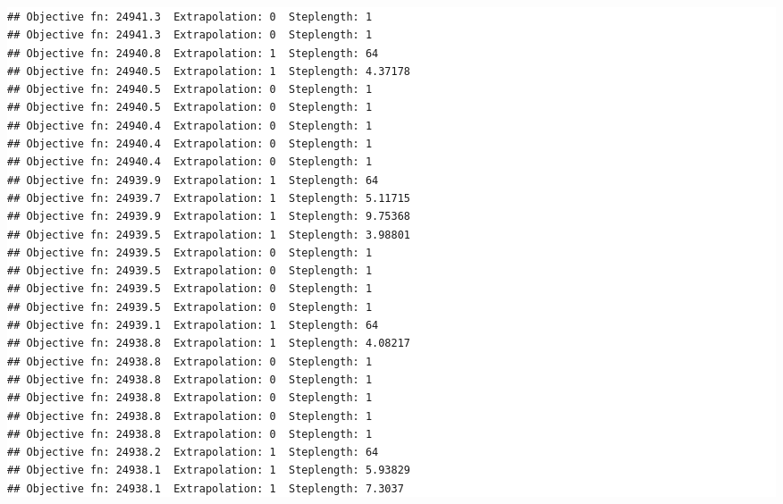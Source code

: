     ## Objective fn: 24941.3  Extrapolation: 0  Steplength: 1
    ## Objective fn: 24941.3  Extrapolation: 0  Steplength: 1
    ## Objective fn: 24940.8  Extrapolation: 1  Steplength: 64
    ## Objective fn: 24940.5  Extrapolation: 1  Steplength: 4.37178
    ## Objective fn: 24940.5  Extrapolation: 0  Steplength: 1
    ## Objective fn: 24940.5  Extrapolation: 0  Steplength: 1
    ## Objective fn: 24940.4  Extrapolation: 0  Steplength: 1
    ## Objective fn: 24940.4  Extrapolation: 0  Steplength: 1
    ## Objective fn: 24940.4  Extrapolation: 0  Steplength: 1
    ## Objective fn: 24939.9  Extrapolation: 1  Steplength: 64
    ## Objective fn: 24939.7  Extrapolation: 1  Steplength: 5.11715
    ## Objective fn: 24939.9  Extrapolation: 1  Steplength: 9.75368
    ## Objective fn: 24939.5  Extrapolation: 1  Steplength: 3.98801
    ## Objective fn: 24939.5  Extrapolation: 0  Steplength: 1
    ## Objective fn: 24939.5  Extrapolation: 0  Steplength: 1
    ## Objective fn: 24939.5  Extrapolation: 0  Steplength: 1
    ## Objective fn: 24939.5  Extrapolation: 0  Steplength: 1
    ## Objective fn: 24939.1  Extrapolation: 1  Steplength: 64
    ## Objective fn: 24938.8  Extrapolation: 1  Steplength: 4.08217
    ## Objective fn: 24938.8  Extrapolation: 0  Steplength: 1
    ## Objective fn: 24938.8  Extrapolation: 0  Steplength: 1
    ## Objective fn: 24938.8  Extrapolation: 0  Steplength: 1
    ## Objective fn: 24938.8  Extrapolation: 0  Steplength: 1
    ## Objective fn: 24938.8  Extrapolation: 0  Steplength: 1
    ## Objective fn: 24938.2  Extrapolation: 1  Steplength: 64
    ## Objective fn: 24938.1  Extrapolation: 1  Steplength: 5.93829
    ## Objective fn: 24938.1  Extrapolation: 1  Steplength: 7.3037
